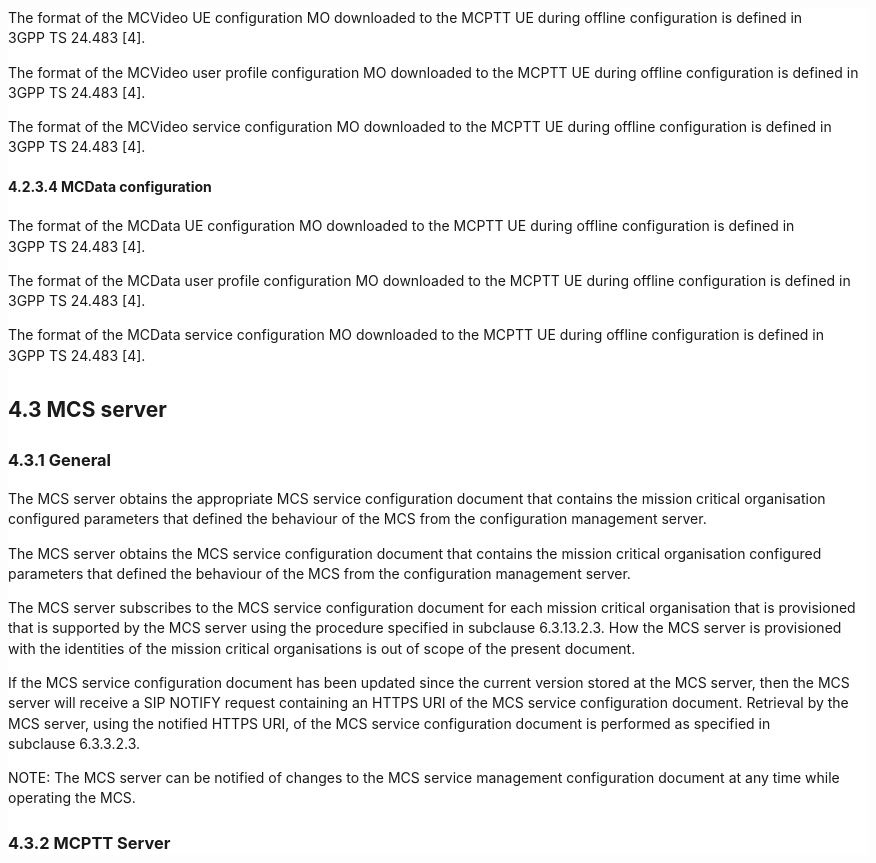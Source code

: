 The format of the MCVideo UE configuration MO downloaded to the MCPTT UE
during offline configuration is defined in 3GPP TS 24.483 \[4\].

The format of the MCVideo user profile configuration MO downloaded to
the MCPTT UE during offline configuration is defined in
3GPP TS 24.483 \[4\].

The format of the MCVideo service configuration MO downloaded to the
MCPTT UE during offline configuration is defined in
3GPP TS 24.483 \[4\].

#### 4.2.3.4 MCData configuration

The format of the MCData UE configuration MO downloaded to the MCPTT UE
during offline configuration is defined in 3GPP TS 24.483 \[4\].

The format of the MCData user profile configuration MO downloaded to the
MCPTT UE during offline configuration is defined in
3GPP TS 24.483 \[4\].

The format of the MCData service configuration MO downloaded to the
MCPTT UE during offline configuration is defined in
3GPP TS 24.483 \[4\].

4.3 MCS server
--------------

### 4.3.1 General

The MCS server obtains the appropriate MCS service configuration
document that contains the mission critical organisation configured
parameters that defined the behaviour of the MCS from the configuration
management server.

The MCS server obtains the MCS service configuration document that
contains the mission critical organisation configured parameters that
defined the behaviour of the MCS from the configuration management
server.

The MCS server subscribes to the MCS service configuration document for
each mission critical organisation that is provisioned that is supported
by the MCS server using the procedure specified in subclause 6.3.13.2.3.
How the MCS server is provisioned with the identities of the mission
critical organisations is out of scope of the present document.

If the MCS service configuration document has been updated since the
current version stored at the MCS server, then the MCS server will
receive a SIP NOTIFY request containing an HTTPS URI of the MCS service
configuration document. Retrieval by the MCS server, using the notified
HTTPS URI, of the MCS service configuration document is performed as
specified in subclause 6.3.3.2.3.

NOTE: The MCS server can be notified of changes to the MCS service
management configuration document at any time while operating the MCS.

### 4.3.2 MCPTT Server
